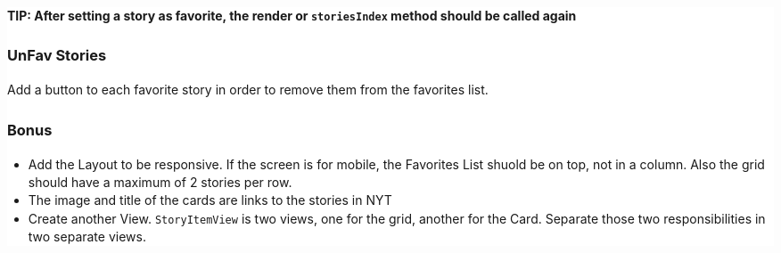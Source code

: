 **TIP: After setting a story as favorite, the render or `storiesIndex` method should be called again**

### UnFav Stories

Add a button to each favorite story in order to remove them from the favorites list.

### Bonus

- Add the Layout to be responsive. If the screen is for mobile, the Favorites List shuold be on top, not in a column. Also the grid should have a maximum of 2 stories per row.
- The image and title of the cards are links to the stories in NYT
- Create another View. `StoryItemView` is two views, one for the grid, another for the Card. Separate those two responsibilities in two separate views.
